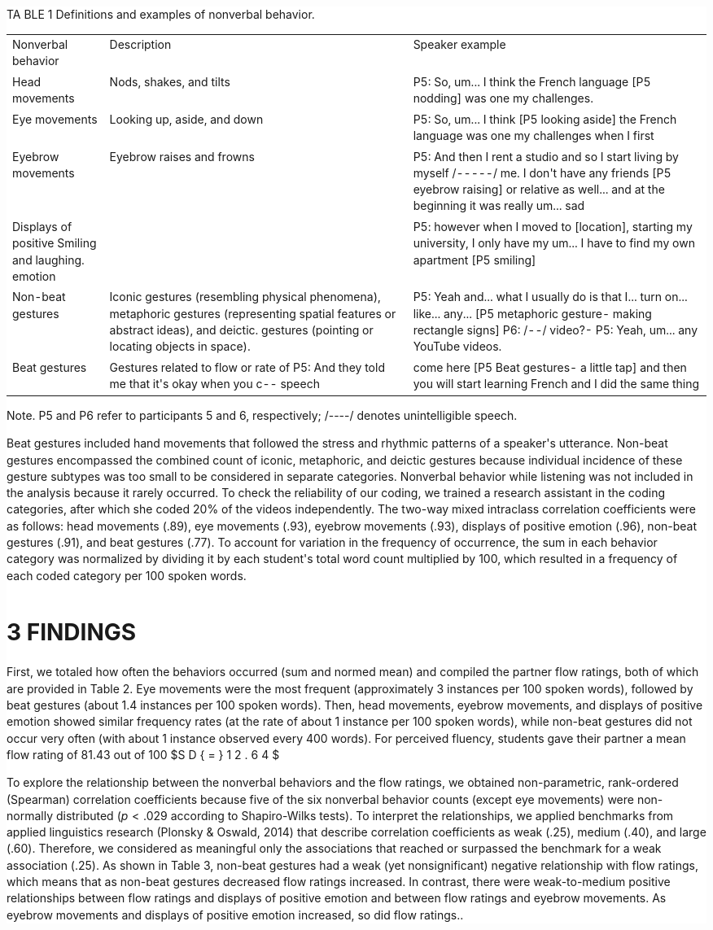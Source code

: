 TA BLE 1 Definitions and examples of nonverbal behavior.   

<html><body><table><tr><td>Nonverbal behavior</td><td>Description</td><td>Speaker example</td></tr><tr><td>Head movements</td><td>Nods, shakes, and tilts</td><td>P5: So, um... I think the French language [P5 nodding] was one my challenges.</td></tr><tr><td>Eye movements</td><td>Looking up, aside, and down</td><td>P5: So, um... I think [P5 looking aside] the French language was one my challenges when I first</td></tr><tr><td>Eyebrow movements</td><td>Eyebrow raises and frowns</td><td>P5: And then I rent a studio and so I start living by myself /-----/ me. I don&#x27;t have any friends [P5 eyebrow raising] or relative as well... and at the beginning it was really um... sad</td></tr><tr><td>Displays of positive  Smiling and laughing. emotion</td><td></td><td>P5: however when I moved to [location], starting my university, I only have my um... I have to find my own apartment [P5 smiling]</td></tr><tr><td>Non-beat gestures</td><td>Iconic gestures (resembling physical phenomena), metaphoric gestures (representing spatial features or abstract ideas), and deictic. gestures (pointing or locating objects in space).</td><td>P5: Yeah and... what I usually do is that I... turn on... like... any... [P5 metaphoric gesture- making rectangle signs] P6: /--/ video?- P5: Yeah, um... any YouTube videos.</td></tr><tr><td>Beat gestures</td><td>Gestures related to flow or rate of P5: And they told me that it&#x27;s okay when you c-- speech</td><td>come here [P5 Beat gestures- a little tap] and then you will start learning French and I did the same thing</td></tr></table></body></html>

Note. P5 and P6 refer to participants 5 and 6, respectively; /----/ denotes unintelligible speech.

Beat gestures included hand movements that followed the stress and rhythmic patterns of a speaker's utterance. Non-beat gestures encompassed the combined count of iconic, metaphoric, and deictic gestures because individual incidence of these gesture subtypes was too small to be considered in separate categories. Nonverbal behavior while listening was not included in the analysis because it rarely occurred. To check the reliability of our coding, we trained a research assistant in the coding categories, after which she coded $2 0 \%$ of the videos independently. The two-way mixed intraclass correlation coefficients were as follows: head movements (.89), eye movements (.93), eyebrow movements (.93), displays of positive emotion (.96), non-beat gestures (.91), and beat gestures (.77). To account for variation in the frequency of occurrence, the sum in each behavior category was normalized by dividing it by each student's total word count multiplied by 100, which resulted in a frequency of each coded category per 100 spoken words.

# 3 FINDINGS

First, we totaled how often the behaviors occurred (sum and normed mean) and compiled the partner flow ratings, both of which are provided in Table 2. Eye movements were the most frequent (approximately 3 instances per 100 spoken words), followed by beat gestures (about 1.4 instances per 100 spoken words). Then, head movements, eyebrow movements, and displays of positive emotion showed similar frequency rates (at the rate of about 1 instance per 100 spoken words), while non-beat gestures did not occur very often (with about 1 instance observed every 400 words). For perceived fluency, students gave their partner a mean flow rating of 81.43 out of 100 $S D { = } 1 2 . 6 4 $

To explore the relationship between the nonverbal behaviors and the flow ratings, we obtained non-parametric, rank-ordered (Spearman) correlation coefficients because five of the six nonverbal behavior counts (except eye movements) were non-normally distributed $( p < . 0 2 9$ according to Shapiro-Wilks tests). To interpret the relationships, we applied benchmarks from applied linguistics research (Plonsky & Oswald, 2014) that describe correlation coefficients as weak (.25), medium (.40), and large (.60). Therefore, we considered as meaningful only the associations that reached or surpassed the benchmark for a weak association (.25). As shown in Table 3, non-beat gestures had a weak (yet nonsignificant) negative relationship with flow ratings, which means that as non-beat gestures decreased flow ratings increased. In contrast, there were weak-to-medium positive relationships between flow ratings and displays of positive emotion and between flow ratings and eyebrow movements. As eyebrow movements and displays of positive emotion increased, so did flow ratings..
